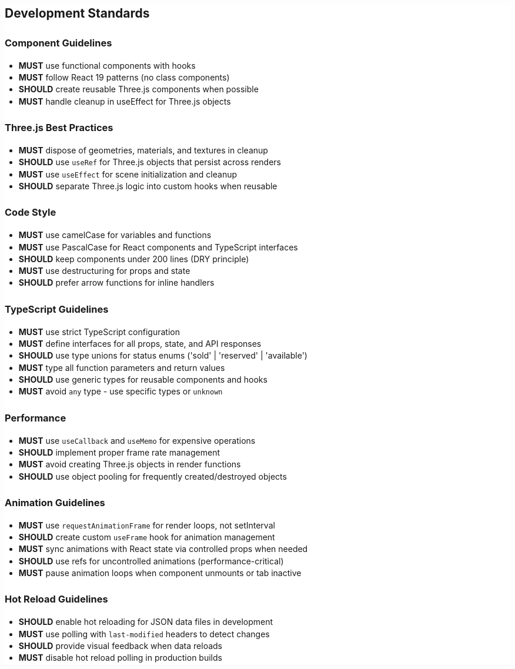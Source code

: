 
## Development Standards

### Component Guidelines
- **MUST** use functional components with hooks
- **MUST** follow React 19 patterns (no class components)
- **SHOULD** create reusable Three.js components when possible
- **MUST** handle cleanup in useEffect for Three.js objects

### Three.js Best Practices
- **MUST** dispose of geometries, materials, and textures in cleanup
- **SHOULD** use `useRef` for Three.js objects that persist across renders
- **MUST** use `useEffect` for scene initialization and cleanup
- **SHOULD** separate Three.js logic into custom hooks when reusable

### Code Style
- **MUST** use camelCase for variables and functions
- **MUST** use PascalCase for React components and TypeScript interfaces
- **SHOULD** keep components under 200 lines (DRY principle)
- **MUST** use destructuring for props and state
- **SHOULD** prefer arrow functions for inline handlers

### TypeScript Guidelines
- **MUST** use strict TypeScript configuration
- **MUST** define interfaces for all props, state, and API responses
- **SHOULD** use type unions for status enums ('sold' | 'reserved' | 'available')
- **MUST** type all function parameters and return values
- **SHOULD** use generic types for reusable components and hooks
- **MUST** avoid `any` type - use specific types or `unknown`

### Performance
- **MUST** use `useCallback` and `useMemo` for expensive operations
- **SHOULD** implement proper frame rate management
- **MUST** avoid creating Three.js objects in render functions
- **SHOULD** use object pooling for frequently created/destroyed objects

### Animation Guidelines
- **MUST** use `requestAnimationFrame` for render loops, not setInterval
- **SHOULD** create custom `useFrame` hook for animation management
- **MUST** sync animations with React state via controlled props when needed
- **SHOULD** use refs for uncontrolled animations (performance-critical)
- **MUST** pause animation loops when component unmounts or tab inactive

### Hot Reload Guidelines
- **SHOULD** enable hot reloading for JSON data files in development
- **MUST** use polling with `last-modified` headers to detect changes
- **SHOULD** provide visual feedback when data reloads
- **MUST** disable hot reload polling in production builds
